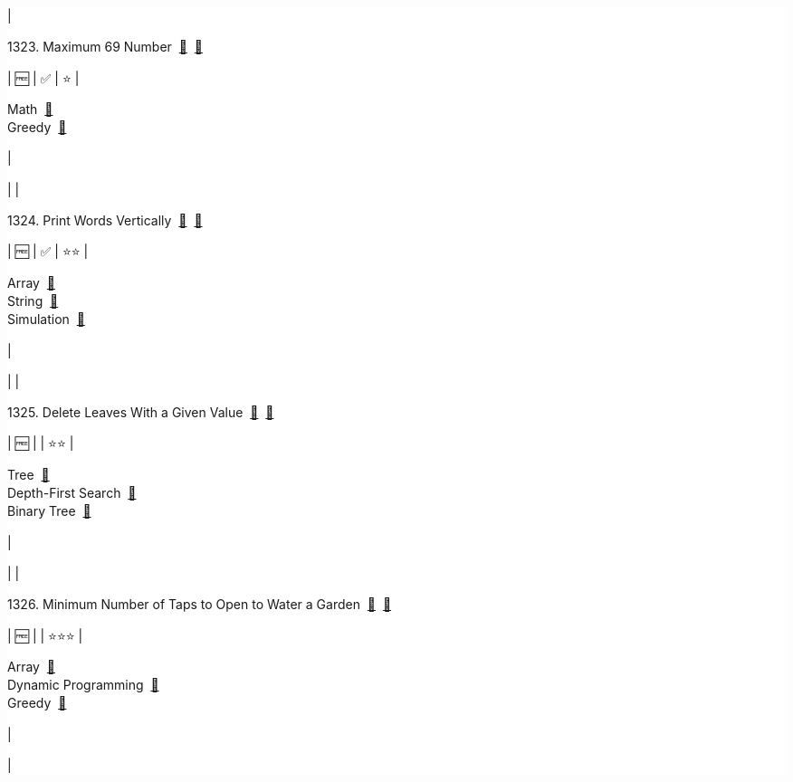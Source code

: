 | <dl><dt>1323. Maximum 69 Number&nbsp;&nbsp;[:link:](https://leetcode.com/problems/maximum-69-number)&nbsp;&nbsp;[:memo:](../../Questions/1323__maximum-69-number)</dt></dl>                                                                                                                                                                                     | 🆓    | ✅      | ⭐️         | <dl><dt>Math&nbsp;&nbsp;[:link:](https://leetcode.com/tag/math)</dt><dt>Greedy&nbsp;&nbsp;[:link:](https://leetcode.com/tag/greedy)</dt></dl>                                                                                                                                                                                                                                                                                                                                                                   | <dl></dl>                                                                                                                                                                                                                                                                                                                                                                                                                                                                                                                                                                                                         |
| <dl><dt>1324. Print Words Vertically&nbsp;&nbsp;[:link:](https://leetcode.com/problems/print-words-vertically)&nbsp;&nbsp;[:memo:](../../Questions/1324__print-words-vertically)</dt></dl>                                                                                                                                                                      | 🆓    | ✅      | ⭐️⭐️       | <dl><dt>Array&nbsp;&nbsp;[:link:](https://leetcode.com/tag/array)</dt><dt>String&nbsp;&nbsp;[:link:](https://leetcode.com/tag/string)</dt><dt>Simulation&nbsp;&nbsp;[:link:](https://leetcode.com/tag/simulation)</dt></dl>                                                                                                                                                                                                                                                                                     | <dl></dl>                                                                                                                                                                                                                                                                                                                                                                                                                                                                                                                                                                                                         |
| <dl><dt>1325. Delete Leaves With a Given Value&nbsp;&nbsp;[:link:](https://leetcode.com/problems/delete-leaves-with-a-given-value)&nbsp;&nbsp;[:memo:](../../Questions/1325__delete-leaves-with-a-given-value)</dt></dl>                                                                                                                                        | 🆓    |        | ⭐️⭐️       | <dl><dt>Tree&nbsp;&nbsp;[:link:](https://leetcode.com/tag/tree)</dt><dt>Depth-First Search&nbsp;&nbsp;[:link:](https://leetcode.com/tag/depth-first-search)</dt><dt>Binary Tree&nbsp;&nbsp;[:link:](https://leetcode.com/tag/binary-tree)</dt></dl>                                                                                                                                                                                                                                                             | <dl></dl>                                                                                                                                                                                                                                                                                                                                                                                                                                                                                                                                                                                                         |
| <dl><dt>1326. Minimum Number of Taps to Open to Water a Garden&nbsp;&nbsp;[:link:](https://leetcode.com/problems/minimum-number-of-taps-to-open-to-water-a-garden)&nbsp;&nbsp;[:memo:](../../Questions/1326__minimum-number-of-taps-to-open-to-water-a-garden)</dt></dl>                                                                                        | 🆓    |        | ⭐️⭐️⭐️     | <dl><dt>Array&nbsp;&nbsp;[:link:](https://leetcode.com/tag/array)</dt><dt>Dynamic Programming&nbsp;&nbsp;[:link:](https://leetcode.com/tag/dynamic-programming)</dt><dt>Greedy&nbsp;&nbsp;[:link:](https://leetcode.com/tag/greedy)</dt></dl>                                                                                                                                                                                                                                                                   | <dl></dl>                                                                                                                                                                                                                                                                                                                                                                                                                                                                                                                                                                                                         |